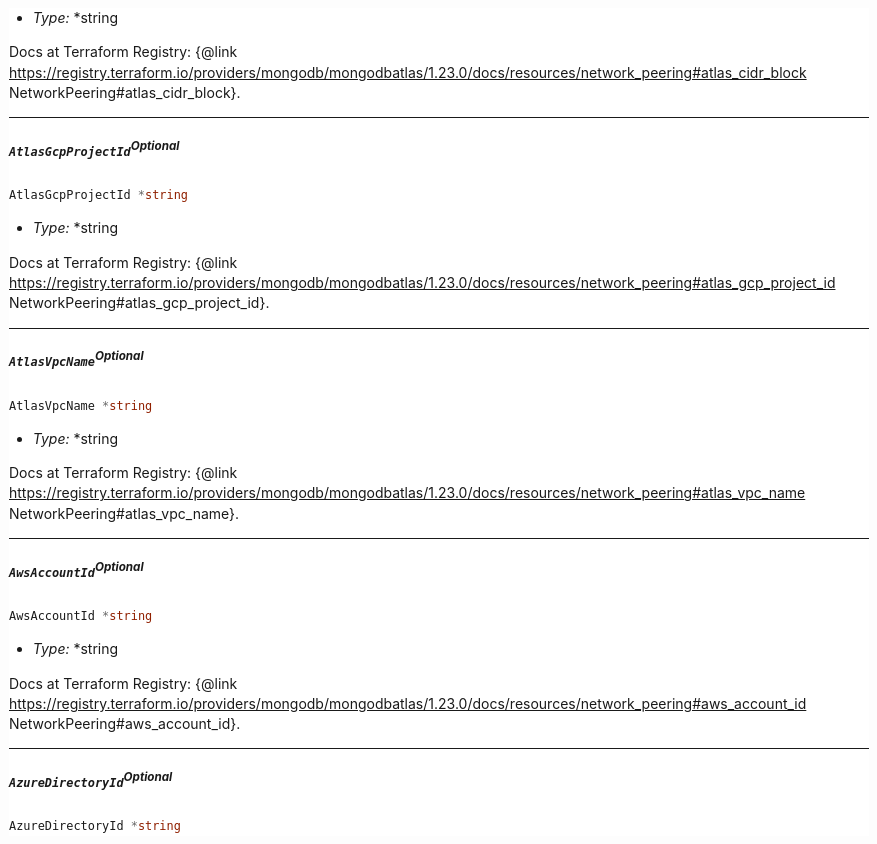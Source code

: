 - *Type:* *string

Docs at Terraform Registry: {@link https://registry.terraform.io/providers/mongodb/mongodbatlas/1.23.0/docs/resources/network_peering#atlas_cidr_block NetworkPeering#atlas_cidr_block}.

---

##### `AtlasGcpProjectId`<sup>Optional</sup> <a name="AtlasGcpProjectId" id="@cdktf/provider-mongodbatlas.networkPeering.NetworkPeeringConfig.property.atlasGcpProjectId"></a>

```go
AtlasGcpProjectId *string
```

- *Type:* *string

Docs at Terraform Registry: {@link https://registry.terraform.io/providers/mongodb/mongodbatlas/1.23.0/docs/resources/network_peering#atlas_gcp_project_id NetworkPeering#atlas_gcp_project_id}.

---

##### `AtlasVpcName`<sup>Optional</sup> <a name="AtlasVpcName" id="@cdktf/provider-mongodbatlas.networkPeering.NetworkPeeringConfig.property.atlasVpcName"></a>

```go
AtlasVpcName *string
```

- *Type:* *string

Docs at Terraform Registry: {@link https://registry.terraform.io/providers/mongodb/mongodbatlas/1.23.0/docs/resources/network_peering#atlas_vpc_name NetworkPeering#atlas_vpc_name}.

---

##### `AwsAccountId`<sup>Optional</sup> <a name="AwsAccountId" id="@cdktf/provider-mongodbatlas.networkPeering.NetworkPeeringConfig.property.awsAccountId"></a>

```go
AwsAccountId *string
```

- *Type:* *string

Docs at Terraform Registry: {@link https://registry.terraform.io/providers/mongodb/mongodbatlas/1.23.0/docs/resources/network_peering#aws_account_id NetworkPeering#aws_account_id}.

---

##### `AzureDirectoryId`<sup>Optional</sup> <a name="AzureDirectoryId" id="@cdktf/provider-mongodbatlas.networkPeering.NetworkPeeringConfig.property.azureDirectoryId"></a>

```go
AzureDirectoryId *string
```
